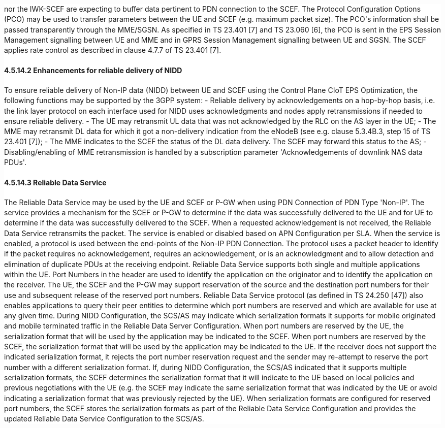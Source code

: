 nor the IWK-SCEF are expecting to buffer data pertinent to PDN connection to
the SCEF.
The Protocol Configuration Options (PCO) may be used to transfer parameters
between the UE and SCEF (e.g. maximum packet size). The PCO\'s information
shall be passed transparently through the MME/SGSN. As specified in TS 23.401
[7] and TS 23.060 [6], the PCO is sent in the EPS Session Management
signalling between UE and MME and in GPRS Session Management signalling
between UE and SGSN.
The SCEF applies rate control as described in clause 4.7.7 of TS 23.401 [7].
#### 4.5.14.2 Enhancements for reliable delivery of NIDD
To ensure reliable delivery of Non-IP data (NIDD) between UE and SCEF using
the Control Plane CIoT EPS Optimization, the following functions may be
supported by the 3GPP system:
\- Reliable delivery by acknowledgements on a hop-by-hop basis, i.e. the link
layer protocol on each interface used for NIDD uses acknowledgments and nodes
apply retransmissions if needed to ensure reliable delivery.
\- The UE may retransmit UL data that was not acknowledged by the RLC on the
AS layer in the UE;
\- The MME may retransmit DL data for which it got a non-delivery indication
from the eNodeB (see e.g. clause 5.3.4B.3, step 15 of TS 23.401 [7]);
\- The MME indicates to the SCEF the status of the DL data delivery. The SCEF
may forward this status to the AS;
\- Disabling/enabling of MME retransmission is handled by a subscription
parameter \'Acknowledgements of downlink NAS data PDUs\'.
#### 4.5.14.3 Reliable Data Service
The Reliable Data Service may be used by the UE and SCEF or P-GW when using
PDN Connection of PDN Type \'Non-IP\'. The service provides a mechanism for
the SCEF or P-GW to determine if the data was successfully delivered to the UE
and for UE to determine if the data was successfully delivered to the SCEF.
When a requested acknowledgement is not received, the Reliable Data Service
retransmits the packet. The service is enabled or disabled based on APN
Configuration per SLA.
When the service is enabled, a protocol is used between the end-points of the
Non-IP PDN Connection. The protocol uses a packet header to identify if the
packet requires no acknowledgement, requires an acknowledgement, or is an
acknowledgment and to allow detection and elimination of duplicate PDUs at the
receiving endpoint. Reliable Data Service supports both single and multiple
applications within the UE. Port Numbers in the header are used to identify
the application on the originator and to identify the application on the
receiver. The UE, the SCEF and the P-GW may support reservation of the source
and the destination port numbers for their use and subsequent release of the
reserved port numbers. Reliable Data Service protocol (as defined in TS 24.250
[47]) also enables applications to query their peer entities to determine
which port numbers are reserved and which are available for use at any given
time.
During NIDD Configuration, the SCS/AS may indicate which serialization formats
it supports for mobile originated and mobile terminated traffic in the
Reliable Data Server Configuration. When port numbers are reserved by the UE,
the serialization format that will be used by the application may be indicated
to the SCEF. When port numbers are reserved by the SCEF, the serialization
format that will be used by the application may be indicated to the UE. If the
receiver does not support the indicated serialization format, it rejects the
port number reservation request and the sender may re-attempt to reserve the
port number with a different serialization format. If, during NIDD
Configuration, the SCS/AS indicated that it supports multiple serialization
formats, the SCEF determines the serialization format that it will indicate to
the UE based on local policies and previous negotiations with the UE (e.g. the
SCEF may indicate the same serialization format that was indicated by the UE
or avoid indicating a serialization format that was previously rejected by the
UE). When serialization formats are configured for reserved port numbers, the
SCEF stores the serialization formats as part of the Reliable Data Service
Configuration and provides the updated Reliable Data Service Configuration to
the SCS/AS.